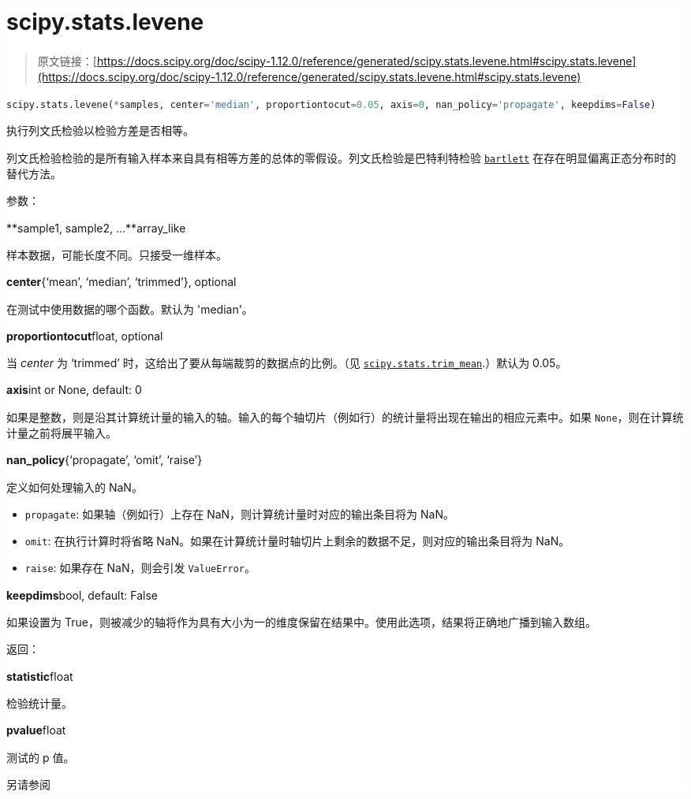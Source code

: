 # scipy.stats.levene

> 原文链接：[https://docs.scipy.org/doc/scipy-1.12.0/reference/generated/scipy.stats.levene.html#scipy.stats.levene](https://docs.scipy.org/doc/scipy-1.12.0/reference/generated/scipy.stats.levene.html#scipy.stats.levene)

```py
scipy.stats.levene(*samples, center='median', proportiontocut=0.05, axis=0, nan_policy='propagate', keepdims=False)
```

执行列文氏检验以检验方差是否相等。

列文氏检验检验的是所有输入样本来自具有相等方差的总体的零假设。列文氏检验是巴特利特检验 [`bartlett`](https://docs.scipy.org/doc/scipy-1.12.0/reference/generated/scipy.stats.bartlett.html#scipy.stats.bartlett "scipy.stats.bartlett") 在存在明显偏离正态分布时的替代方法。

参数：

**sample1, sample2, …**array_like

样本数据，可能长度不同。只接受一维样本。

**center**{‘mean’, ‘median’, ‘trimmed’}, optional

在测试中使用数据的哪个函数。默认为 'median'。

**proportiontocut**float, optional

当 *center* 为 ‘trimmed’ 时，这给出了要从每端裁剪的数据点的比例。（见 [`scipy.stats.trim_mean`](https://docs.scipy.org/doc/scipy-1.12.0/reference/generated/scipy.stats.trim_mean.html#scipy.stats.trim_mean "scipy.stats.trim_mean").）默认为 0.05。

**axis**int or None, default: 0

如果是整数，则是沿其计算统计量的输入的轴。输入的每个轴切片（例如行）的统计量将出现在输出的相应元素中。如果 `None`，则在计算统计量之前将展平输入。

**nan_policy**{‘propagate’, ‘omit’, ‘raise’}

定义如何处理输入的 NaN。

+   `propagate`: 如果轴（例如行）上存在 NaN，则计算统计量时对应的输出条目将为 NaN。

+   `omit`: 在执行计算时将省略 NaN。如果在计算统计量时轴切片上剩余的数据不足，则对应的输出条目将为 NaN。

+   `raise`: 如果存在 NaN，则会引发 `ValueError`。

**keepdims**bool, default: False

如果设置为 True，则被减少的轴将作为具有大小为一的维度保留在结果中。使用此选项，结果将正确地广播到输入数组。

返回：

**statistic**float

检验统计量。

**pvalue**float

测试的 p 值。

另请参阅
